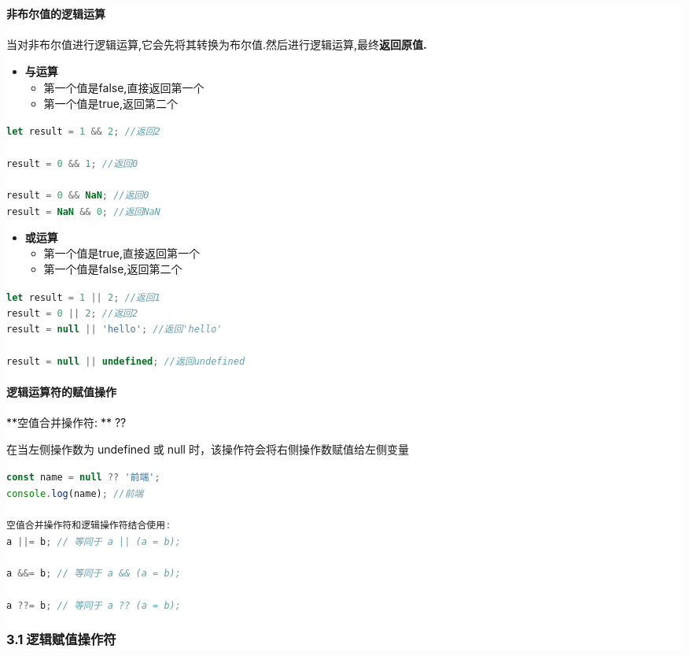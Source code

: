 





#### 非布尔值的逻辑运算

当对非布尔值进行逻辑运算,它会先将其转换为布尔值.然后进行逻辑运算,最终**返回原值.**

- **与运算**
  - 第一个值是false,直接返回第一个
  - 第一个值是true,返回第二个

```JavaScript
let result = 1 && 2; //返回2

result = 0 && 1; //返回0

result = 0 && NaN; //返回0
result = NaN && 0; //返回NaN
```



- **或运算**
  - 第一个值是true,直接返回第一个
  - 第一个值是false,返回第二个

```JavaScript
let result = 1 || 2; //返回1
result = 0 || 2; //返回2
result = null || 'hello'; //返回'hello'

result = null || undefined; //返回undefined
```



#### 逻辑运算符的赋值操作

**空值合并操作符: ** ??

在当左侧操作数为 undefined 或 null 时，该操作符会将右侧操作数赋值给左侧变量

```js
const name = null ?? '前端';
console.log(name); //前端

空值合并操作符和逻辑操作符结合使用:
a ||= b; // 等同于 a || (a = b);

a &&= b; // 等同于 a && (a = b);

a ??= b; // 等同于 a ?? (a = b);
```





### 3.1 逻辑赋值操作符
